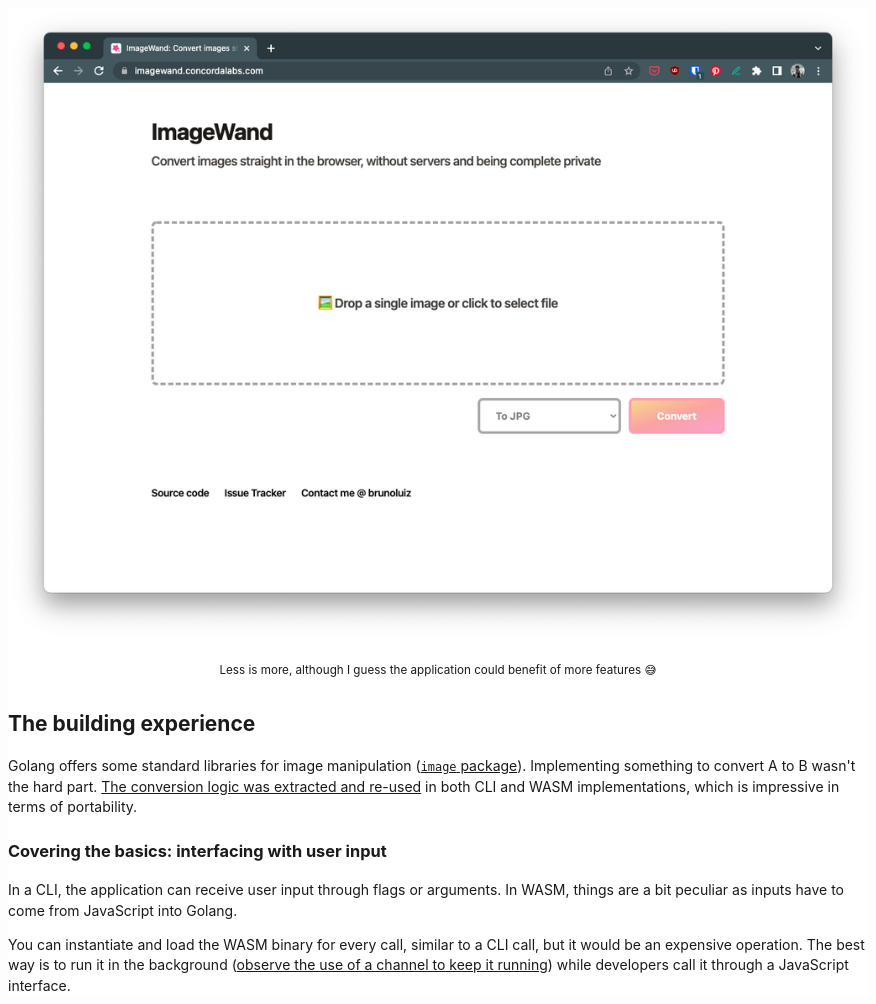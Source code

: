 ![ImageWand main page](./02-imagewand.png)
<center>
  <small>Less is more, although I guess the application could benefit of more features 😅</small>
</center>


## The building experience

Golang offers some standard libraries for image manipulation ([`image` package](https://pkg.go.dev/image)). Implementing something to convert A to B wasn't the hard part. [The conversion logic was extracted and re-used](https://github.com/brunoluiz/imagewand/blob/v1.0.0/imagewand.go) in both CLI and WASM implementations, which is impressive in terms of portability.


### Covering the basics: interfacing with user input

In a CLI, the application can receive user input through flags or arguments. In WASM, things are a bit peculiar as inputs have to come from JavaScript into Golang.

You can instantiate and load the WASM binary for every call, similar to a CLI call, but it would be an expensive operation. The best way is to run it in the background ([observe the use of a channel to keep it running](https://github.com/brunoluiz/imagewand/blob/v1.0.0/cmd/wasm/main.go#L54)) while developers call it through a JavaScript interface.
